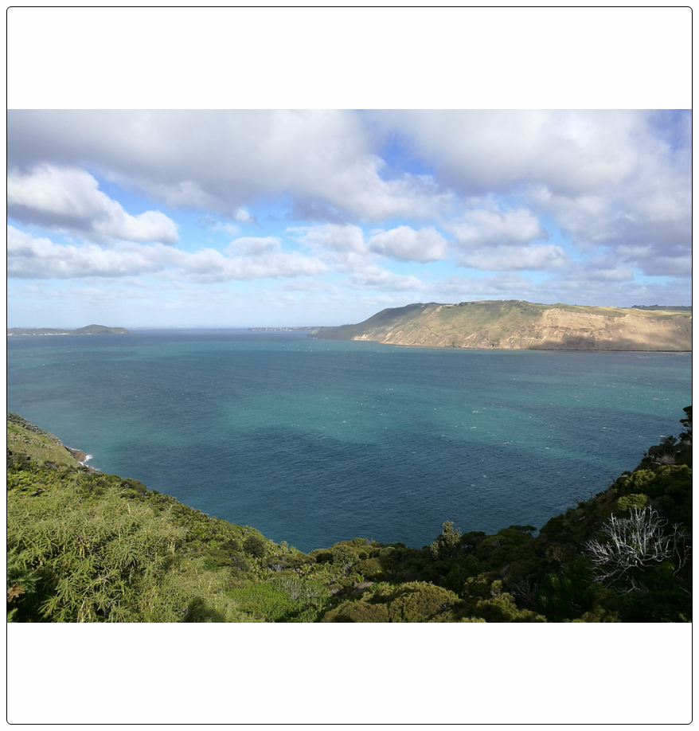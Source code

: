 <div class="whatipupics">

<img style="float: right; margin: 10px 10px 15px 15px;border-radius: 6px;border: 1.0px solid black;" src="images/IMG_20170104_181000.jpg" class="img-responsive" alt="out back" width="900" height="900"/>

